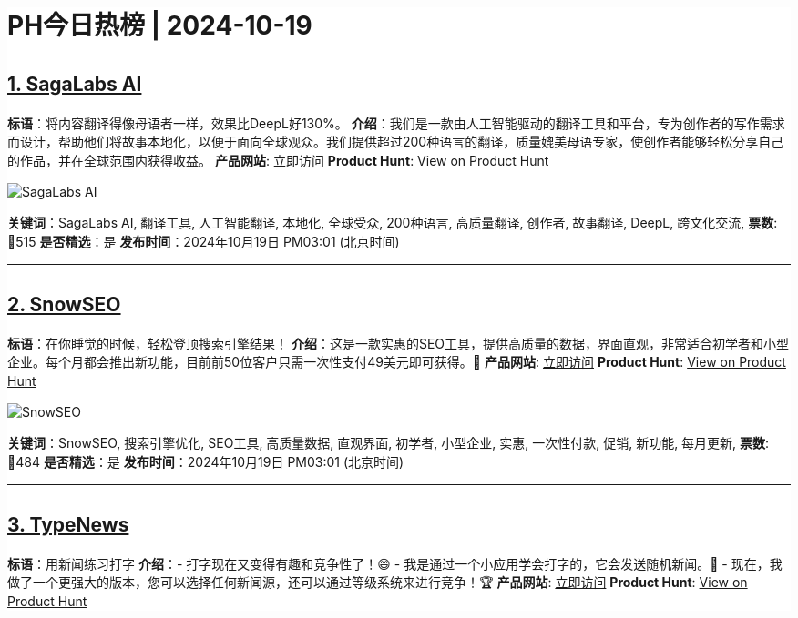 # PH今日热榜 | 2024-10-19

## [1. SagaLabs AI](https://www.producthunt.com/posts/sagalabs-ai?utm_campaign=producthunt-api&utm_medium=api-v2&utm_source=Application%3A+daily+ph+%28ID%3A+133301%29)
**标语**：将内容翻译得像母语者一样，效果比DeepL好130%。
**介绍**：我们是一款由人工智能驱动的翻译工具和平台，专为创作者的写作需求而设计，帮助他们将故事本地化，以便于面向全球观众。我们提供超过200种语言的翻译，质量媲美母语专家，使创作者能够轻松分享自己的作品，并在全球范围内获得收益。
**产品网站**: [立即访问](https://www.producthunt.com/r/STGYQQD6QSIFWW?utm_campaign=producthunt-api&utm_medium=api-v2&utm_source=Application%3A+daily+ph+%28ID%3A+133301%29)
**Product Hunt**: [View on Product Hunt](https://www.producthunt.com/posts/sagalabs-ai?utm_campaign=producthunt-api&utm_medium=api-v2&utm_source=Application%3A+daily+ph+%28ID%3A+133301%29)

![SagaLabs AI](https://ph-files.imgix.net/75794358-9f74-4fda-8fcc-5da28f2ab96d.png?auto=format&fit=crop&frame=1&h=512&w=1024)

**关键词**：SagaLabs AI, 翻译工具, 人工智能翻译, 本地化, 全球受众, 200种语言, 高质量翻译, 创作者, 故事翻译, DeepL, 跨文化交流,
**票数**: 🔺515
**是否精选**：是
**发布时间**：2024年10月19日 PM03:01 (北京时间)

---

## [2. SnowSEO](https://www.producthunt.com/posts/snowseo?utm_campaign=producthunt-api&utm_medium=api-v2&utm_source=Application%3A+daily+ph+%28ID%3A+133301%29)
**标语**：在你睡觉的时候，轻松登顶搜索引擎结果！
**介绍**：这是一款实惠的SEO工具，提供高质量的数据，界面直观，非常适合初学者和小型企业。每个月都会推出新功能，目前前50位客户只需一次性支付49美元即可获得。🎉
**产品网站**: [立即访问](https://www.producthunt.com/r/FSK57P4B4SVMDE?utm_campaign=producthunt-api&utm_medium=api-v2&utm_source=Application%3A+daily+ph+%28ID%3A+133301%29)
**Product Hunt**: [View on Product Hunt](https://www.producthunt.com/posts/snowseo?utm_campaign=producthunt-api&utm_medium=api-v2&utm_source=Application%3A+daily+ph+%28ID%3A+133301%29)

![SnowSEO](https://ph-files.imgix.net/1cbbdf17-4ab4-4c09-a0cb-2af74cd3a30f.png?auto=format&fit=crop&frame=1&h=512&w=1024)

**关键词**：SnowSEO, 搜索引擎优化, SEO工具, 高质量数据, 直观界面, 初学者, 小型企业, 实惠, 一次性付款, 促销, 新功能, 每月更新,
**票数**: 🔺484
**是否精选**：是
**发布时间**：2024年10月19日 PM03:01 (北京时间)

---

## [3. TypeNews](https://www.producthunt.com/posts/typenews?utm_campaign=producthunt-api&utm_medium=api-v2&utm_source=Application%3A+daily+ph+%28ID%3A+133301%29)
**标语**：用新闻练习打字
**介绍**：- 打字现在又变得有趣和竞争性了！😄 - 我是通过一个小应用学会打字的，它会发送随机新闻。👀 - 现在，我做了一个更强大的版本，您可以选择任何新闻源，还可以通过等级系统来进行竞争！🏆
**产品网站**: [立即访问](https://www.producthunt.com/r/LXP7HIBLW2BI54?utm_campaign=producthunt-api&utm_medium=api-v2&utm_source=Application%3A+daily+ph+%28ID%3A+133301%29)
**Product Hunt**: [View on Product Hunt](https://www.producthunt.com/posts/typenews?utm_campaign=producthunt-api&utm_medium=api-v2&utm_source=Application%3A+daily+ph+%28ID%3A+133301%29)

